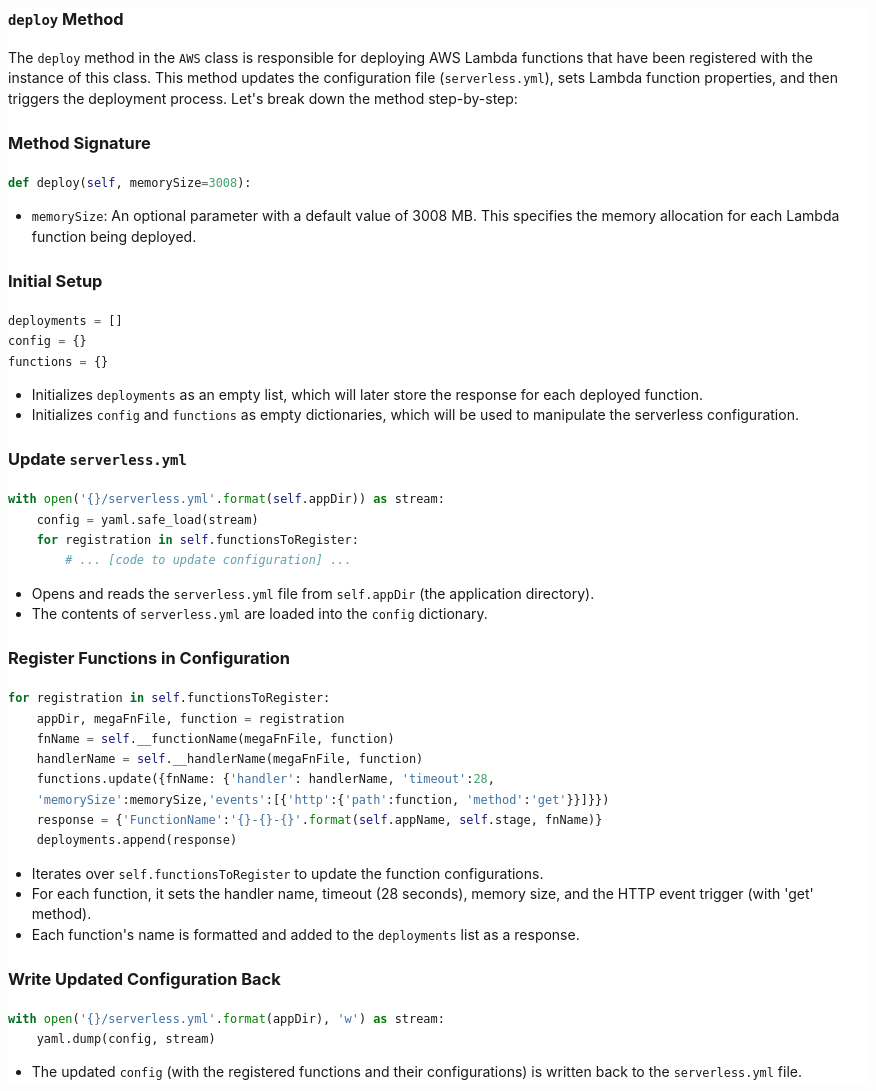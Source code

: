### `deploy` Method
The `deploy` method in the `AWS` class is responsible for deploying AWS Lambda functions that have been registered with the instance of this class. This method updates the configuration file (`serverless.yml`), sets Lambda function properties, and then triggers the deployment process. Let's break down the method step-by-step:

### Method Signature
```python
def deploy(self, memorySize=3008):
```
- `memorySize`: An optional parameter with a default value of 3008 MB. This specifies the memory allocation for each Lambda function being deployed.

### Initial Setup
```python
deployments = []
config = {}
functions = {}
```
- Initializes `deployments` as an empty list, which will later store the response for each deployed function.
- Initializes `config` and `functions` as empty dictionaries, which will be used to manipulate the serverless configuration.

### Update `serverless.yml`
```python
with open('{}/serverless.yml'.format(self.appDir)) as stream:
    config = yaml.safe_load(stream)
    for registration in self.functionsToRegister:
        # ... [code to update configuration] ...
```
- Opens and reads the `serverless.yml` file from `self.appDir` (the application directory).
- The contents of `serverless.yml` are loaded into the `config` dictionary.

### Register Functions in Configuration
```python
for registration in self.functionsToRegister:
    appDir, megaFnFile, function = registration
    fnName = self.__functionName(megaFnFile, function)
    handlerName = self.__handlerName(megaFnFile, function)
    functions.update({fnName: {'handler': handlerName, 'timeout':28,
    'memorySize':memorySize,'events':[{'http':{'path':function, 'method':'get'}}]}})
    response = {'FunctionName':'{}-{}-{}'.format(self.appName, self.stage, fnName)}
    deployments.append(response)
```
- Iterates over `self.functionsToRegister` to update the function configurations.
- For each function, it sets the handler name, timeout (28 seconds), memory size, and the HTTP event trigger (with 'get' method).
- Each function's name is formatted and added to the `deployments` list as a response.

### Write Updated Configuration Back
```python
with open('{}/serverless.yml'.format(appDir), 'w') as stream:
    yaml.dump(config, stream)
```
- The updated `config` (with the registered functions and their configurations) is written back to the `serverless.yml` file.
